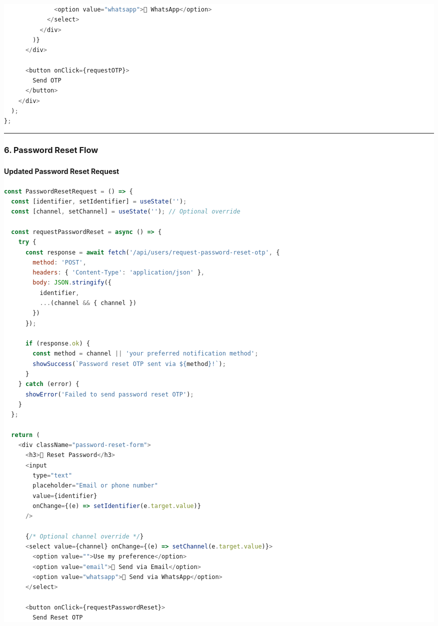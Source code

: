 ```javascript
              <option value="whatsapp">📱 WhatsApp</option>
            </select>
          </div>
        )}
      </div>

      <button onClick={requestOTP}>
        Send OTP
      </button>
    </div>
  );
};
```

---

### **6. Password Reset Flow**

#### **Updated Password Reset Request**
```javascript
const PasswordResetRequest = () => {
  const [identifier, setIdentifier] = useState('');
  const [channel, setChannel] = useState(''); // Optional override

  const requestPasswordReset = async () => {
    try {
      const response = await fetch('/api/users/request-password-reset-otp', {
        method: 'POST',
        headers: { 'Content-Type': 'application/json' },
        body: JSON.stringify({ 
          identifier,
          ...(channel && { channel })
        })
      });
      
      if (response.ok) {
        const method = channel || 'your preferred notification method';
        showSuccess(`Password reset OTP sent via ${method}!`);
      }
    } catch (error) {
      showError('Failed to send password reset OTP');
    }
  };

  return (
    <div className="password-reset-form">
      <h3>🔐 Reset Password</h3>
      <input
        type="text"
        placeholder="Email or phone number"
        value={identifier}
        onChange={(e) => setIdentifier(e.target.value)}
      />
      
      {/* Optional channel override */}
      <select value={channel} onChange={(e) => setChannel(e.target.value)}>
        <option value="">Use my preference</option>
        <option value="email">📧 Send via Email</option>
        <option value="whatsapp">📱 Send via WhatsApp</option>
      </select>
      
      <button onClick={requestPasswordReset}>
        Send Reset OTP
```